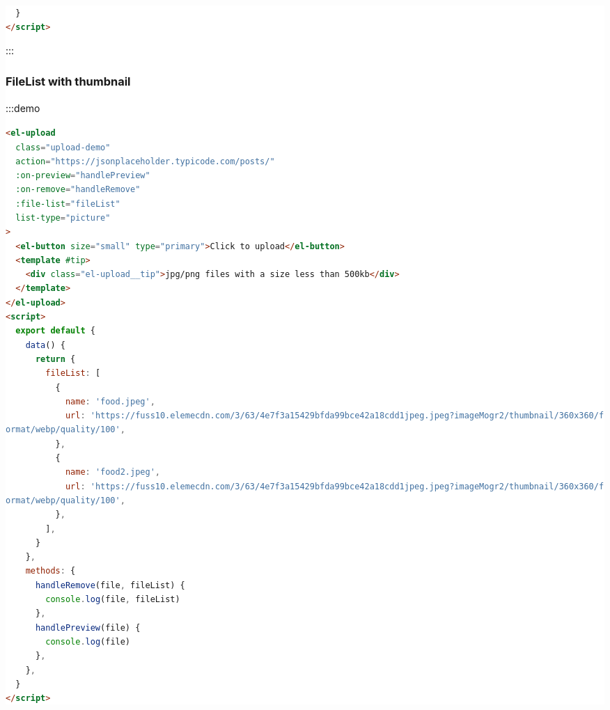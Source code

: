 ```html
  }
</script>
```

:::

### FileList with thumbnail

:::demo

```html
<el-upload
  class="upload-demo"
  action="https://jsonplaceholder.typicode.com/posts/"
  :on-preview="handlePreview"
  :on-remove="handleRemove"
  :file-list="fileList"
  list-type="picture"
>
  <el-button size="small" type="primary">Click to upload</el-button>
  <template #tip>
    <div class="el-upload__tip">jpg/png files with a size less than 500kb</div>
  </template>
</el-upload>
<script>
  export default {
    data() {
      return {
        fileList: [
          {
            name: 'food.jpeg',
            url: 'https://fuss10.elemecdn.com/3/63/4e7f3a15429bfda99bce42a18cdd1jpeg.jpeg?imageMogr2/thumbnail/360x360/format/webp/quality/100',
          },
          {
            name: 'food2.jpeg',
            url: 'https://fuss10.elemecdn.com/3/63/4e7f3a15429bfda99bce42a18cdd1jpeg.jpeg?imageMogr2/thumbnail/360x360/format/webp/quality/100',
          },
        ],
      }
    },
    methods: {
      handleRemove(file, fileList) {
        console.log(file, fileList)
      },
      handlePreview(file) {
        console.log(file)
      },
    },
  }
</script>
```
